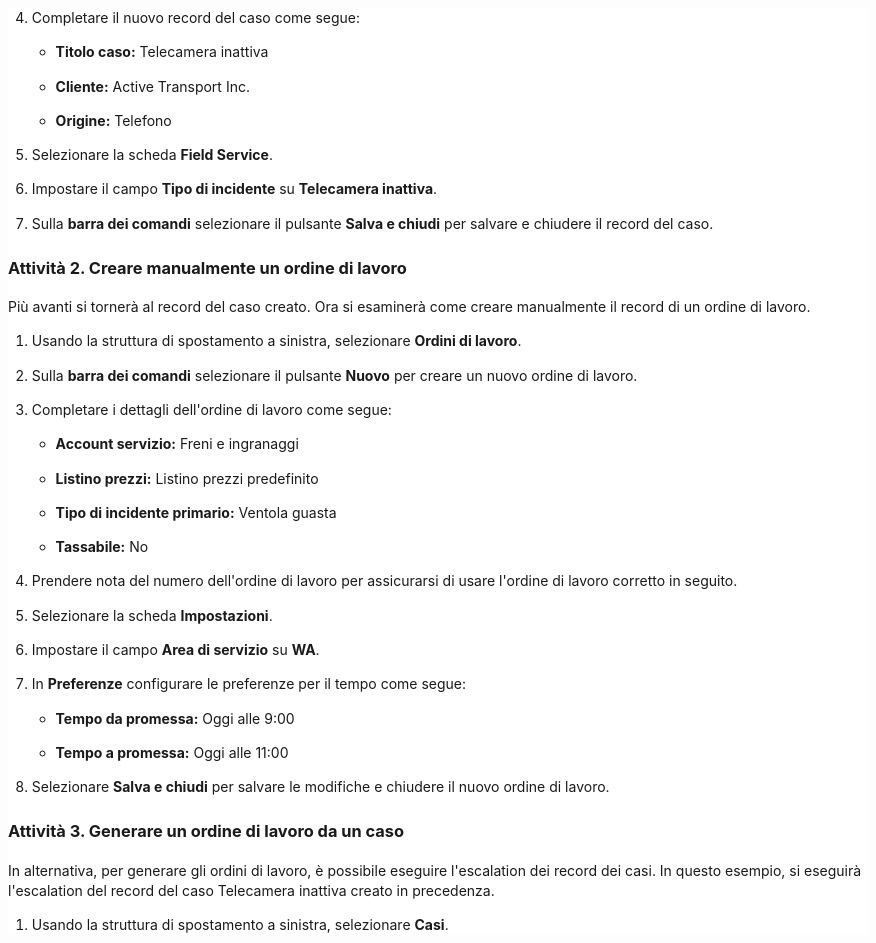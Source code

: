 4. Completare il nuovo record del caso come segue:

	- **Titolo caso:** Telecamera inattiva

	- **Cliente:** Active Transport Inc.

	- **Origine:** Telefono

5. Selezionare la scheda **Field Service**.

6. Impostare il campo **Tipo di incidente** su **Telecamera inattiva**.

7. Sulla **barra dei comandi** selezionare il pulsante **Salva e chiudi** per salvare e chiudere il record del caso. 

 

### Attività 2. Creare manualmente un ordine di lavoro

Più avanti si tornerà al record del caso creato. Ora si esaminerà come creare manualmente il record di un ordine di lavoro. 

 

1. Usando la struttura di spostamento a sinistra, selezionare **Ordini di lavoro**.

2. Sulla **barra dei comandi** selezionare il pulsante **Nuovo** per creare un nuovo ordine di lavoro.

3. Completare i dettagli dell'ordine di lavoro come segue:

	- **Account servizio:** Freni e ingranaggi 

	- **Listino prezzi:** Listino prezzi predefinito

	- **Tipo di incidente primario:** Ventola guasta

	- **Tassabile:** No

4. Prendere nota del numero dell'ordine di lavoro per assicurarsi di usare l'ordine di lavoro corretto in seguito. 

5. Selezionare la scheda **Impostazioni**.

6. Impostare il campo **Area di servizio** su **WA**.

7. In **Preferenze** configurare le preferenze per il tempo come segue:

	- **Tempo da promessa:** Oggi alle 9:00

	- **Tempo a promessa:** Oggi alle 11:00

8. Selezionare **Salva e chiudi** per salvare le modifiche e chiudere il nuovo ordine di lavoro.

 

### Attività 3. Generare un ordine di lavoro da un caso

In alternativa, per generare gli ordini di lavoro, è possibile eseguire l'escalation dei record dei casi. In questo esempio, si eseguirà l'escalation del record del caso Telecamera inattiva creato in precedenza. 

 

1. Usando la struttura di spostamento a sinistra, selezionare **Casi**. 
